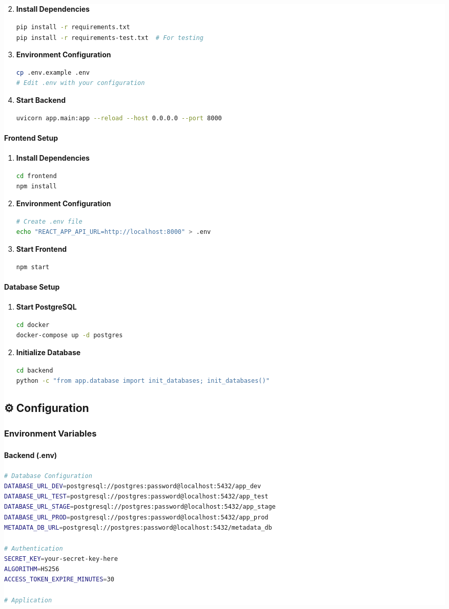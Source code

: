 2. **Install Dependencies**
   ```bash
   pip install -r requirements.txt
   pip install -r requirements-test.txt  # For testing
   ```

3. **Environment Configuration**
   ```bash
   cp .env.example .env
   # Edit .env with your configuration
   ```

4. **Start Backend**
   ```bash
   uvicorn app.main:app --reload --host 0.0.0.0 --port 8000
   ```

#### Frontend Setup

1. **Install Dependencies**
   ```bash
   cd frontend
   npm install
   ```

2. **Environment Configuration**
   ```bash
   # Create .env file
   echo "REACT_APP_API_URL=http://localhost:8000" > .env
   ```

3. **Start Frontend**
   ```bash
   npm start
   ```

#### Database Setup

1. **Start PostgreSQL**
   ```bash
   cd docker
   docker-compose up -d postgres
   ```

2. **Initialize Database**
   ```bash
   cd backend
   python -c "from app.database import init_databases; init_databases()"
   ```

## ⚙️ Configuration

### Environment Variables

#### Backend (.env)

```bash
# Database Configuration
DATABASE_URL_DEV=postgresql://postgres:password@localhost:5432/app_dev
DATABASE_URL_TEST=postgresql://postgres:password@localhost:5432/app_test
DATABASE_URL_STAGE=postgresql://postgres:password@localhost:5432/app_stage
DATABASE_URL_PROD=postgresql://postgres:password@localhost:5432/app_prod
METADATA_DB_URL=postgresql://postgres:password@localhost:5432/metadata_db

# Authentication
SECRET_KEY=your-secret-key-here
ALGORITHM=HS256
ACCESS_TOKEN_EXPIRE_MINUTES=30

# Application
```